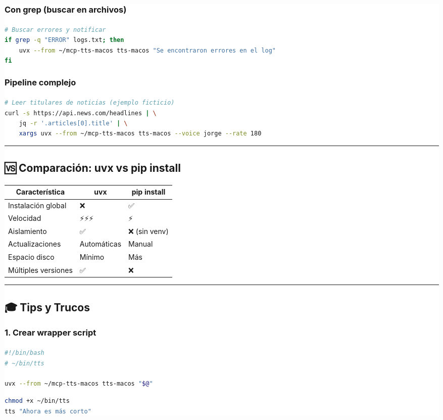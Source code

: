 ### Con grep (buscar en archivos)

```bash
# Buscar errores y notificar
if grep -q "ERROR" logs.txt; then
    uvx --from ~/mcp-tts-macos tts-macos "Se encontraron errores en el log"
fi
```

### Pipeline complejo

```bash
# Leer titulares de noticias (ejemplo ficticio)
curl -s https://api.news.com/headlines | \
    jq -r '.articles[0].title' | \
    xargs uvx --from ~/mcp-tts-macos tts-macos --voice jorge --rate 180
```

---

## 🆚 Comparación: uvx vs pip install

| Característica | uvx | pip install |
|----------------|-----|-------------|
| Instalación global | ❌ | ✅ |
| Velocidad | ⚡⚡⚡ | ⚡ |
| Aislamiento | ✅ | ❌ (sin venv) |
| Actualizaciones | Automáticas | Manual |
| Espacio disco | Mínimo | Más |
| Múltiples versiones | ✅ | ❌ |

---

## 🎓 Tips y Trucos

### 1. Crear wrapper script

```bash
#!/bin/bash
# ~/bin/tts

uvx --from ~/mcp-tts-macos tts-macos "$@"
```

```bash
chmod +x ~/bin/tts
tts "Ahora es más corto"
```
